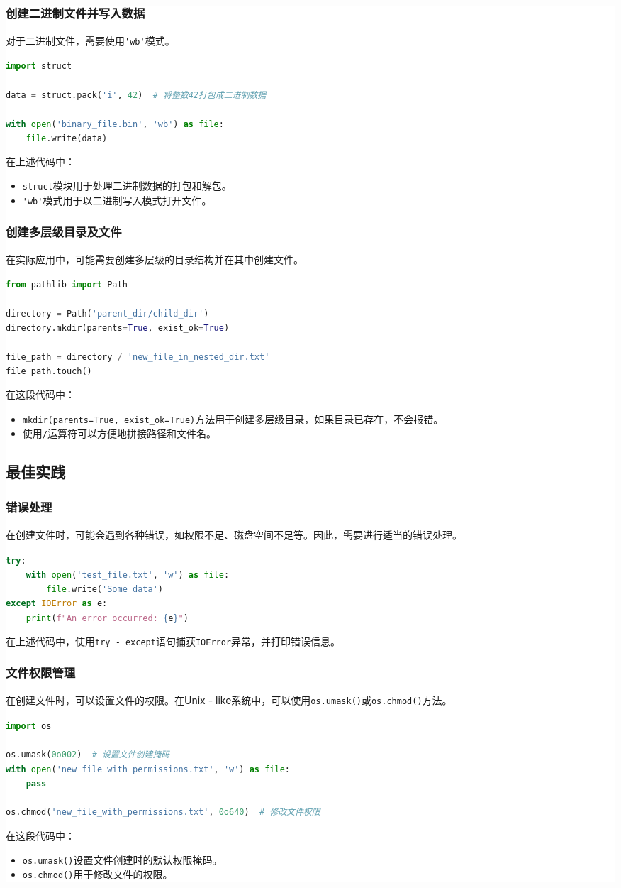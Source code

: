 ### 创建二进制文件并写入数据
对于二进制文件，需要使用`'wb'`模式。
```python
import struct

data = struct.pack('i', 42)  # 将整数42打包成二进制数据

with open('binary_file.bin', 'wb') as file:
    file.write(data)
```
在上述代码中：
- `struct`模块用于处理二进制数据的打包和解包。
- `'wb'`模式用于以二进制写入模式打开文件。

### 创建多层级目录及文件
在实际应用中，可能需要创建多层级的目录结构并在其中创建文件。
```python
from pathlib import Path

directory = Path('parent_dir/child_dir')
directory.mkdir(parents=True, exist_ok=True)

file_path = directory / 'new_file_in_nested_dir.txt'
file_path.touch()
```
在这段代码中：
- `mkdir(parents=True, exist_ok=True)`方法用于创建多层级目录，如果目录已存在，不会报错。
- 使用`/`运算符可以方便地拼接路径和文件名。

## 最佳实践

### 错误处理
在创建文件时，可能会遇到各种错误，如权限不足、磁盘空间不足等。因此，需要进行适当的错误处理。
```python
try:
    with open('test_file.txt', 'w') as file:
        file.write('Some data')
except IOError as e:
    print(f"An error occurred: {e}")
```
在上述代码中，使用`try - except`语句捕获`IOError`异常，并打印错误信息。

### 文件权限管理
在创建文件时，可以设置文件的权限。在Unix - like系统中，可以使用`os.umask()`或`os.chmod()`方法。
```python
import os

os.umask(0o002)  # 设置文件创建掩码
with open('new_file_with_permissions.txt', 'w') as file:
    pass

os.chmod('new_file_with_permissions.txt', 0o640)  # 修改文件权限
```
在这段代码中：
- `os.umask()`设置文件创建时的默认权限掩码。
- `os.chmod()`用于修改文件的权限。
